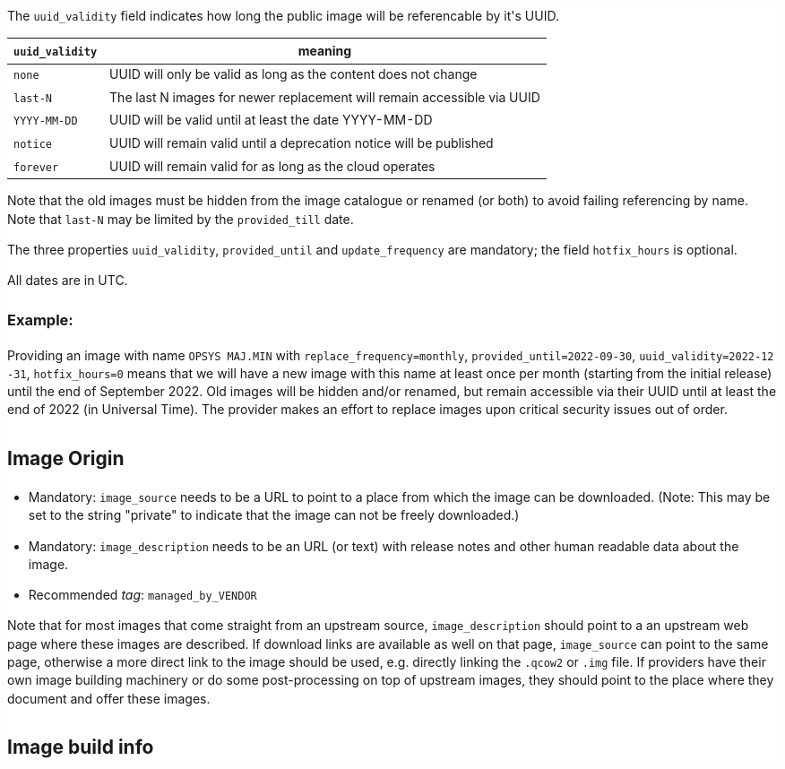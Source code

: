 The `uuid_validity` field indicates how long the public image will be referencable
by it's UUID.

| `uuid_validity`  | meaning                |
|------------------|------------------------|
| `none`           | UUID will only be valid as long as the content does not change          |
| `last-N`         | The last N images for newer replacement will remain accessible via UUID |
| `YYYY-MM-DD`     | UUID will be valid until at least the date YYYY-MM-DD                   |
| `notice`         | UUID will remain valid until a deprecation notice will be published     |
| `forever`        | UUID will remain valid for as long as the cloud operates                |

Note that the old images must be hidden from the image catalogue or renamed (or both)
to avoid failing referencing by name. Note that `last-N` may be limited by the `provided_till`
date.

The three properties `uuid_validity`, `provided_until` and `update_frequency` are mandatory;
the field `hotfix_hours` is optional.

All dates are in UTC.

### Example:

Providing an image with name `OPSYS MAJ.MIN` with
`replace_frequency=monthly`, `provided_until=2022-09-30`, `uuid_validity=2022-12-31`,
`hotfix_hours=0`
means that we will have a new image with this name at least once per month (starting from
the initial release) until the end of September 2022. Old images will be hidden and/or
renamed, but remain accessible via their UUID until at least the end of 2022 (in Universal Time).
The provider makes an effort to replace images upon critical security issues out of order.

## Image Origin

* Mandatory: `image_source` needs to be a URL to point to a place from which the image can be downloaded.
  (Note: This may be set to the string "private" to indicate that the image can not be freely
   downloaded.)
* Mandatory: `image_description` needs to be an URL (or text) with release notes and other human readable
  data about the image.

* Recommended *tag*: `managed_by_VENDOR`

Note that for most images that come straight from an upstream source, `image_description` should point
to a an upstream web page where these images are described. If download links are available as well
on that page, `image_source` can point to the same page, otherwise a more direct link to the image
should be used, e.g. directly linking the `.qcow2` or `.img` file.
If providers have their own image building machinery or do some post-processing on top of
upstream images, they should point to the place where they document and offer these images.

## Image build info
